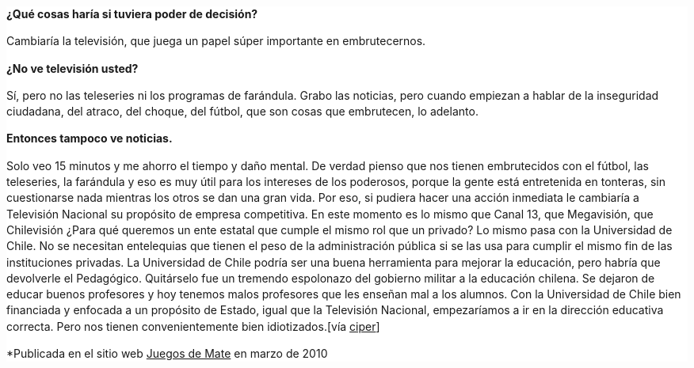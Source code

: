<p><strong>¿Qué cosas haría si tuviera poder de decisión? </strong></p>
<p>Cambiaría la televisión, que juega un papel súper importante en embrutecernos.</p>

<p><strong>¿No ve televisión usted? </strong></p>
<p>Sí, pero no las teleseries ni los programas de farándula. Grabo las noticias, pero cuando empiezan a hablar de la inseguridad ciudadana, del atraco, del choque, del fútbol, que son cosas que embrutecen, lo adelanto.</p>

<p><strong>Entonces tampoco ve noticias.</strong></p>
<p>Solo veo 15 minutos y me ahorro el tiempo y daño mental. De verdad pienso que nos tienen embrutecidos con el fútbol, las teleseries, la farándula y eso es muy útil para los intereses de los poderosos, porque la gente está entretenida en tonteras, sin cuestionarse nada mientras los otros se dan una gran vida. Por eso, si pudiera hacer una acción inmediata le cambiaría a Televisión Nacional su propósito de empresa competitiva. En este momento es lo mismo que Canal 13, que Megavisión, que Chilevisión ¿Para qué queremos un ente estatal que cumple el mismo rol que un privado? Lo mismo pasa con la Universidad de Chile. No se necesitan entelequias que tienen el peso de la administración pública si se las usa para cumplir el mismo fin de las instituciones privadas. La Universidad de Chile podría ser una buena herramienta para mejorar la educación, pero habría que devolverle el Pedagógico. Quitárselo fue un tremendo espolonazo del gobierno militar a la educación chilena. Se dejaron de educar buenos profesores y hoy tenemos malos profesores que les enseñan mal a los alumnos. Con la Universidad de Chile bien financiada y enfocada a un propósito de Estado, igual que la Televisión Nacional, empezaríamos a ir en la dirección educativa correcta. Pero nos tienen convenientemente bien idiotizados.[vía <a href="http://ciperchile.cl/2011/10/05/chileno-que-descubrio-la-expansion-del-universo-%E2%80%9Cnos-tienen-convenientemente-bien-idiotizados%E2%80%9D/" target="_blank">ciper</a>]</p>

<p>*Publicada en el sitio web <a href="http://www.juegosdemate.blogspot.com/" target="_blank">Juegos de Mate</a> en marzo de 2010</p>

